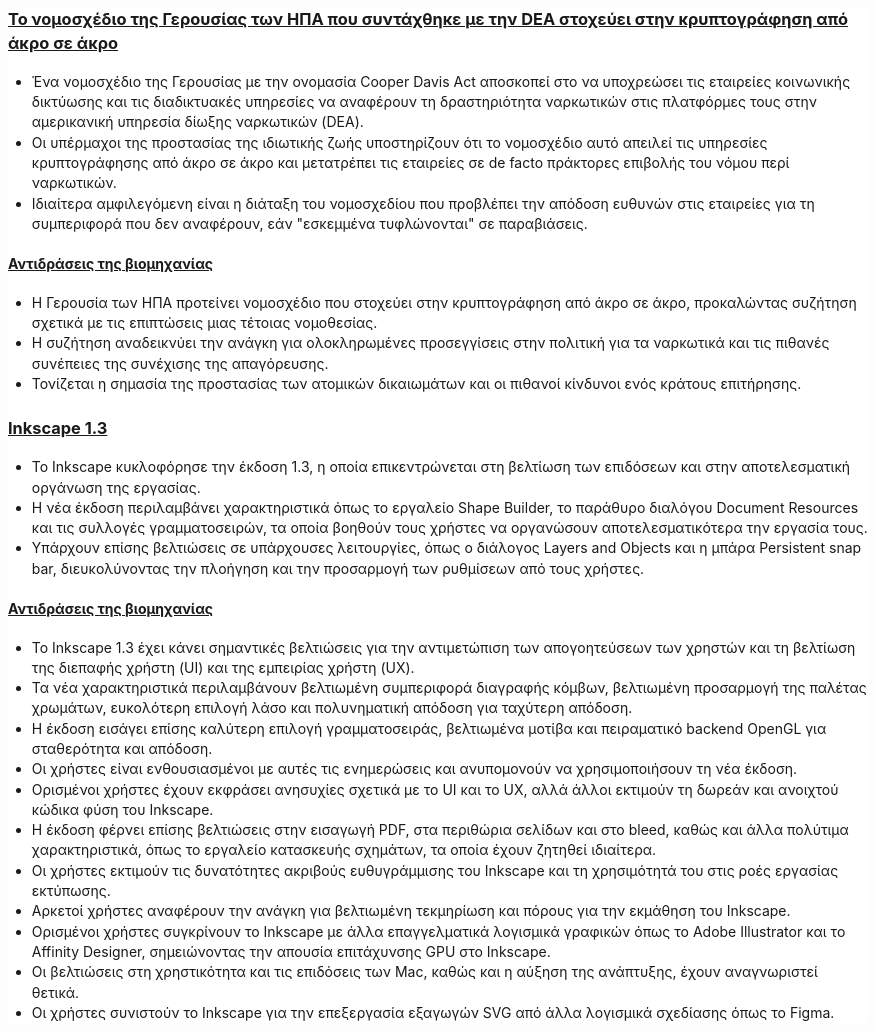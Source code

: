### [Το νομοσχέδιο της Γερουσίας των ΗΠΑ που συντάχθηκε με την DEA στοχεύει στην κρυπτογράφηση από άκρο σε άκρο](https://therecord.media/senate-dea-bill-targets-end-to-end-encryption-requires-companies-to-report-drugs)

- Ένα νομοσχέδιο της Γερουσίας με την ονομασία Cooper Davis Act αποσκοπεί στο να υποχρεώσει τις εταιρείες κοινωνικής δικτύωσης και τις διαδικτυακές υπηρεσίες να αναφέρουν τη δραστηριότητα ναρκωτικών στις πλατφόρμες τους στην αμερικανική υπηρεσία δίωξης ναρκωτικών (DEA).
- Οι υπέρμαχοι της προστασίας της ιδιωτικής ζωής υποστηρίζουν ότι το νομοσχέδιο αυτό απειλεί τις υπηρεσίες κρυπτογράφησης από άκρο σε άκρο και μετατρέπει τις εταιρείες σε de facto πράκτορες επιβολής του νόμου περί ναρκωτικών.
- Ιδιαίτερα αμφιλεγόμενη είναι η διάταξη του νομοσχεδίου που προβλέπει την απόδοση ευθυνών στις εταιρείες για τη συμπεριφορά που δεν αναφέρουν, εάν "εσκεμμένα τυφλώνονται" σε παραβιάσεις.

#### [Αντιδράσεις της βιομηχανίας](http://news.ycombinator.com/item?id=36841369)

- Η Γερουσία των ΗΠΑ προτείνει νομοσχέδιο που στοχεύει στην κρυπτογράφηση από άκρο σε άκρο, προκαλώντας συζήτηση σχετικά με τις επιπτώσεις μιας τέτοιας νομοθεσίας.
- Η συζήτηση αναδεικνύει την ανάγκη για ολοκληρωμένες προσεγγίσεις στην πολιτική για τα ναρκωτικά και τις πιθανές συνέπειες της συνέχισης της απαγόρευσης.
- Τονίζεται η σημασία της προστασίας των ατομικών δικαιωμάτων και οι πιθανοί κίνδυνοι ενός κράτους επιτήρησης.

### [Inkscape 1.3](https://inkscape.org/news/2023/07/23/inkscape-launches-version-13-focus-organizing-work/)

- Το Inkscape κυκλοφόρησε την έκδοση 1.3, η οποία επικεντρώνεται στη βελτίωση των επιδόσεων και στην αποτελεσματική οργάνωση της εργασίας.
- Η νέα έκδοση περιλαμβάνει χαρακτηριστικά όπως το εργαλείο Shape Builder, το παράθυρο διαλόγου Document Resources και τις συλλογές γραμματοσειρών, τα οποία βοηθούν τους χρήστες να οργανώσουν αποτελεσματικότερα την εργασία τους.
- Υπάρχουν επίσης βελτιώσεις σε υπάρχουσες λειτουργίες, όπως ο διάλογος Layers and Objects και η μπάρα Persistent snap bar, διευκολύνοντας την πλοήγηση και την προσαρμογή των ρυθμίσεων από τους χρήστες.

#### [Αντιδράσεις της βιομηχανίας](http://news.ycombinator.com/item?id=36843794)

- Το Inkscape 1.3 έχει κάνει σημαντικές βελτιώσεις για την αντιμετώπιση των απογοητεύσεων των χρηστών και τη βελτίωση της διεπαφής χρήστη (UI) και της εμπειρίας χρήστη (UX).
- Τα νέα χαρακτηριστικά περιλαμβάνουν βελτιωμένη συμπεριφορά διαγραφής κόμβων, βελτιωμένη προσαρμογή της παλέτας χρωμάτων, ευκολότερη επιλογή λάσο και πολυνηματική απόδοση για ταχύτερη απόδοση.
- Η έκδοση εισάγει επίσης καλύτερη επιλογή γραμματοσειράς, βελτιωμένα μοτίβα και πειραματικό backend OpenGL για σταθερότητα και απόδοση.
- Οι χρήστες είναι ενθουσιασμένοι με αυτές τις ενημερώσεις και ανυπομονούν να χρησιμοποιήσουν τη νέα έκδοση.
- Ορισμένοι χρήστες έχουν εκφράσει ανησυχίες σχετικά με το UI και το UX, αλλά άλλοι εκτιμούν τη δωρεάν και ανοιχτού κώδικα φύση του Inkscape.
- Η έκδοση φέρνει επίσης βελτιώσεις στην εισαγωγή PDF, στα περιθώρια σελίδων και στο bleed, καθώς και άλλα πολύτιμα χαρακτηριστικά, όπως το εργαλείο κατασκευής σχημάτων, τα οποία έχουν ζητηθεί ιδιαίτερα.
- Οι χρήστες εκτιμούν τις δυνατότητες ακριβούς ευθυγράμμισης του Inkscape και τη χρησιμότητά του στις ροές εργασίας εκτύπωσης.
- Αρκετοί χρήστες αναφέρουν την ανάγκη για βελτιωμένη τεκμηρίωση και πόρους για την εκμάθηση του Inkscape.
- Ορισμένοι χρήστες συγκρίνουν το Inkscape με άλλα επαγγελματικά λογισμικά γραφικών όπως το Adobe Illustrator και το Affinity Designer, σημειώνοντας την απουσία επιτάχυνσης GPU στο Inkscape.
- Οι βελτιώσεις στη χρηστικότητα και τις επιδόσεις των Mac, καθώς και η αύξηση της ανάπτυξης, έχουν αναγνωριστεί θετικά.
- Οι χρήστες συνιστούν το Inkscape για την επεξεργασία εξαγωγών SVG από άλλα λογισμικά σχεδίασης όπως το Figma.